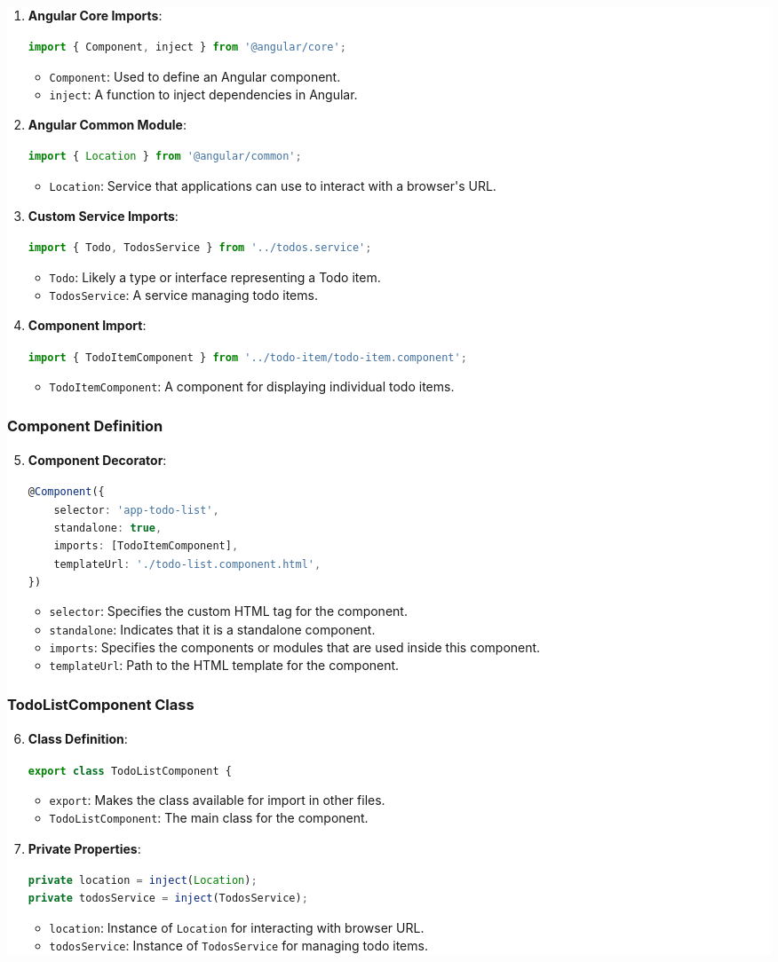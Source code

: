 1. **Angular Core Imports**:
    ```typescript
    import { Component, inject } from '@angular/core';
    ```
   - `Component`: Used to define an Angular component.
   - `inject`: A function to inject dependencies in Angular.

2. **Angular Common Module**:
    ```typescript
    import { Location } from '@angular/common';
    ```
   - `Location`: Service that applications can use to interact with a browser's URL.

3. **Custom Service Imports**:
    ```typescript
    import { Todo, TodosService } from '../todos.service';
    ```
   - `Todo`: Likely a type or interface representing a Todo item.
   - `TodosService`: A service managing todo items.

4. **Component Import**:
    ```typescript
    import { TodoItemComponent } from '../todo-item/todo-item.component';
    ```
   - `TodoItemComponent`: A component for displaying individual todo items.

### Component Definition

5. **Component Decorator**:
    ```typescript
    @Component({
        selector: 'app-todo-list',
        standalone: true,
        imports: [TodoItemComponent],
        templateUrl: './todo-list.component.html',
    })
    ```
    - `selector`: Specifies the custom HTML tag for the component.
    - `standalone`: Indicates that it is a standalone component.
    - `imports`: Specifies the components or modules that are used inside this component.
    - `templateUrl`: Path to the HTML template for the component.

### TodoListComponent Class

6. **Class Definition**:
    ```typescript
    export class TodoListComponent {
    ```
    - `export`: Makes the class available for import in other files.
    - `TodoListComponent`: The main class for the component.

7. **Private Properties**:
    ```typescript
    private location = inject(Location);
    private todosService = inject(TodosService);
    ```
   - `location`: Instance of `Location` for interacting with browser URL.
   - `todosService`: Instance of `TodosService` for managing todo items.
